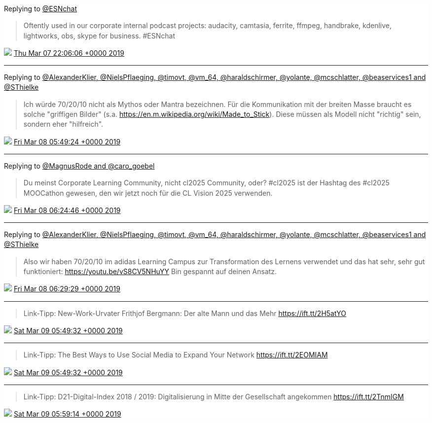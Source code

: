 Replying to [@ESNchat](https://twitter.com/ESNchat/status/1103740097122299905)

> Oftently used in our corporate internal podcast projects: audacity, camtasia, ferrite, ffmpeg, handbrake, kdenlive, lightworks, obs, skype for business. #ESNchat

<img src="media/tweet.ico" width="12" /> [Thu Mar 07 22:06:06 +0000 2019](https://twitter.com/SimonDueckert/status/1103778880475807746)

----

Replying to [@AlexanderKlier, @NielsPflaeging, @timovt, @vm_64, @haraldschirmer, @yolante, @mcschlatter, @beaservices1 and @SThielke](https://twitter.com/AlexanderKlier/status/1103685587960283138)

> Ich würde 70/20/10 nicht als Mythos oder Mantra bezeichnen. Für die Kommunikation mit der breiten Masse braucht es solche "griffigen Bilder" (s.a. https://en.m.wikipedia.org/wiki/Made_to_Stick). Diese müssen als Modell nicht "richtig" sein, sondern eher "hilfreich".

<img src="media/tweet.ico" width="12" /> [Fri Mar 08 05:49:24 +0000 2019](https://twitter.com/SimonDueckert/status/1103895472278650880)

----

Replying to [@MagnusRode and @caro_goebel](https://twitter.com/MagnusRode/status/1103058595376173057)

> Du meinst Corporate Learning Community, nicht cl2025 Community, oder? #cl2025 ist der Hashtag des #cl2025 MOOCathon gewesen, den wir jetzt noch für die CL Vision 2025 verwenden.

<img src="media/tweet.ico" width="12" /> [Fri Mar 08 06:24:46 +0000 2019](https://twitter.com/SimonDueckert/status/1103904372386230273)

----

Replying to [@AlexanderKlier, @NielsPflaeging, @timovt, @vm_64, @haraldschirmer, @yolante, @mcschlatter, @beaservices1 and @SThielke](https://twitter.com/AlexanderKlier/status/1103903822638768128)

> Also wir haben 70/20/10 im adidas Learning Campus zur Transformation des Lernens verwendet und das hat sehr, sehr gut funktioniert: https://youtu.be/vS8CV5NHuYY Bin gespannt auf deinen Ansatz.

<img src="media/tweet.ico" width="12" /> [Fri Mar 08 06:29:29 +0000 2019](https://twitter.com/SimonDueckert/status/1103905559378460675)

----

> Link-Tipp: New-Work-Urvater Frithjof Bergmann: Der alte Mann und das Mehr https://ift.tt/2H5atYO

<img src="media/tweet.ico" width="12" /> [Sat Mar 09 05:49:32 +0000 2019](https://twitter.com/SimonDueckert/status/1104257894420307969)

----

> Link-Tipp: The Best Ways to Use Social Media to Expand Your Network https://ift.tt/2EOMIAM

<img src="media/tweet.ico" width="12" /> [Sat Mar 09 05:49:32 +0000 2019](https://twitter.com/SimonDueckert/status/1104257891538751488)

----

> Link-Tipp: D21-Digital-Index 2018 / 2019: Digitalisierung in Mitte der Gesellschaft angekommen https://ift.tt/2TnmIGM

<img src="media/tweet.ico" width="12" /> [Sat Mar 09 05:59:14 +0000 2019](https://twitter.com/SimonDueckert/status/1104260332657262592)
